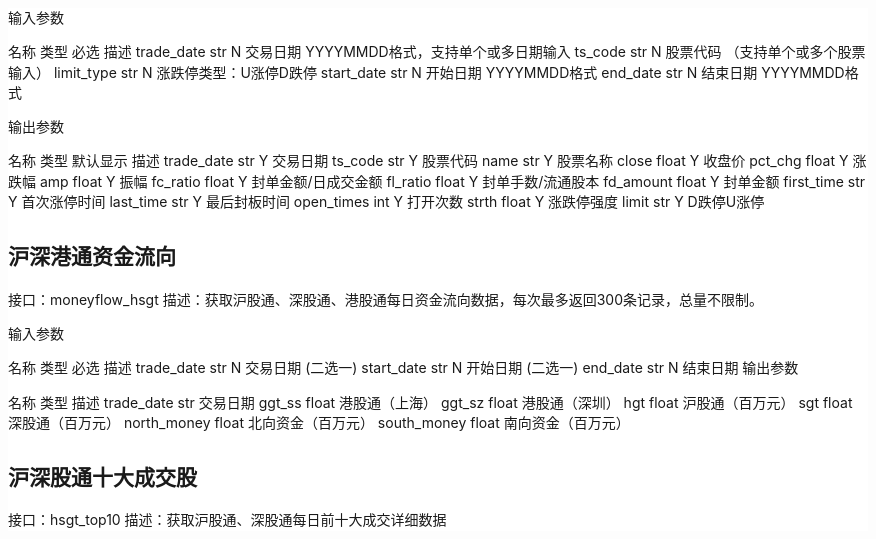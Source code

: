 

输入参数

名称	类型	必选	描述
trade_date	str	N	交易日期 YYYYMMDD格式，支持单个或多日期输入
ts_code	str	N	股票代码 （支持单个或多个股票输入）
limit_type	str	N	涨跌停类型：U涨停D跌停
start_date	str	N	开始日期 YYYYMMDD格式
end_date	str	N	结束日期 YYYYMMDD格式


输出参数

名称	类型	默认显示	描述
trade_date	str	Y	交易日期
ts_code	str	Y	股票代码
name	str	Y	股票名称
close	float	Y	收盘价
pct_chg	float	Y	涨跌幅
amp	float	Y	振幅
fc_ratio	float	Y	封单金额/日成交金额
fl_ratio	float	Y	封单手数/流通股本
fd_amount	float	Y	封单金额
first_time	str	Y	首次涨停时间
last_time	str	Y	最后封板时间
open_times	int	Y	打开次数
strth	float	Y	涨跌停强度
limit	str	Y	D跌停U涨停

## 沪深港通资金流向
接口：moneyflow_hsgt
描述：获取沪股通、深股通、港股通每日资金流向数据，每次最多返回300条记录，总量不限制。

输入参数

名称	类型	必选	描述
trade_date	str	N	交易日期 (二选一)
start_date	str	N	开始日期 (二选一)
end_date	str	N	结束日期
输出参数

名称	类型	描述
trade_date	str	交易日期
ggt_ss	float	港股通（上海）
ggt_sz	float	港股通（深圳）
hgt	float	沪股通（百万元）
sgt	float	深股通（百万元）
north_money	float	北向资金（百万元）
south_money	float	南向资金（百万元）

## 沪深股通十大成交股
接口：hsgt_top10
描述：获取沪股通、深股通每日前十大成交详细数据
